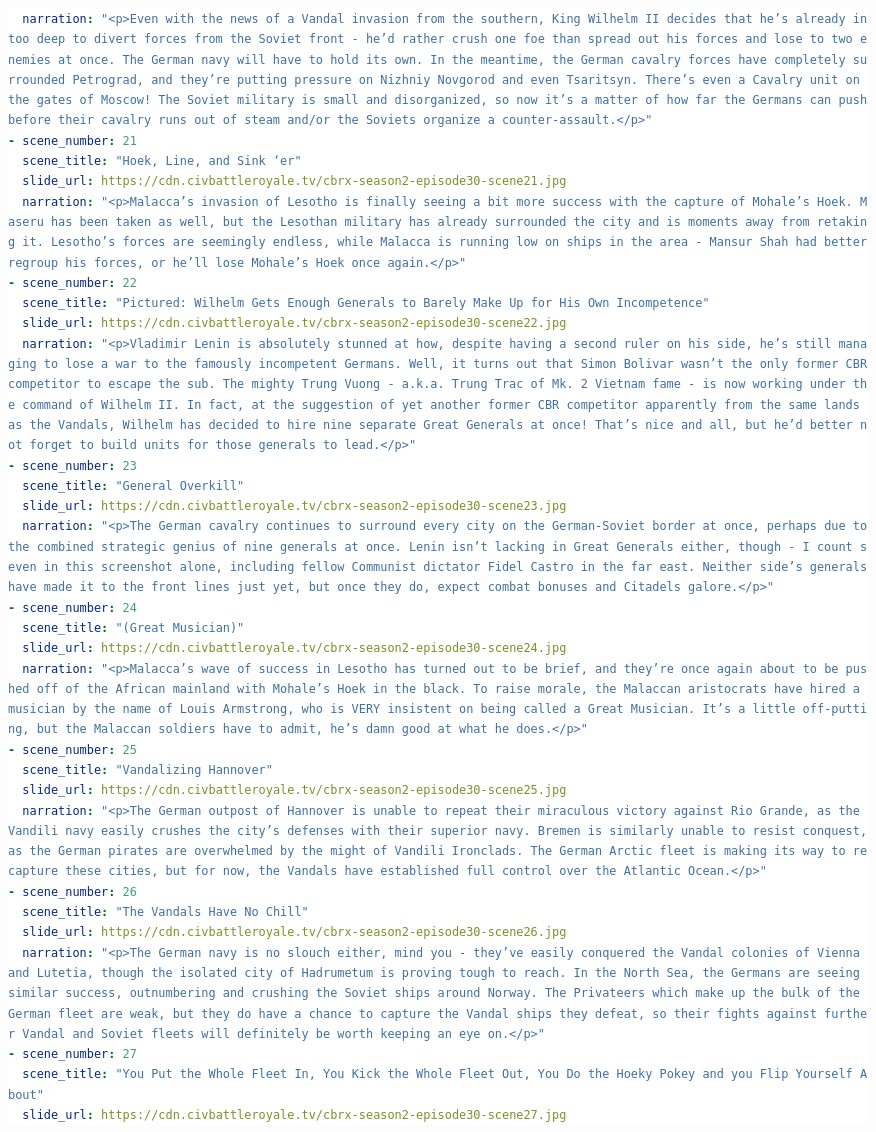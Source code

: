 ```yaml
  narration: "<p>Even with the news of a Vandal invasion from the southern, King Wilhelm II decides that he’s already in too deep to divert forces from the Soviet front - he’d rather crush one foe than spread out his forces and lose to two enemies at once. The German navy will have to hold its own. In the meantime, the German cavalry forces have completely surrounded Petrograd, and they’re putting pressure on Nizhniy Novgorod and even Tsaritsyn. There’s even a Cavalry unit on the gates of Moscow! The Soviet military is small and disorganized, so now it’s a matter of how far the Germans can push before their cavalry runs out of steam and/or the Soviets organize a counter-assault.</p>"
- scene_number: 21
  scene_title: "Hoek, Line, and Sink ‘er"
  slide_url: https://cdn.civbattleroyale.tv/cbrx-season2-episode30-scene21.jpg
  narration: "<p>Malacca’s invasion of Lesotho is finally seeing a bit more success with the capture of Mohale’s Hoek. Maseru has been taken as well, but the Lesothan military has already surrounded the city and is moments away from retaking it. Lesotho’s forces are seemingly endless, while Malacca is running low on ships in the area - Mansur Shah had better regroup his forces, or he’ll lose Mohale’s Hoek once again.</p>"
- scene_number: 22
  scene_title: "Pictured: Wilhelm Gets Enough Generals to Barely Make Up for His Own Incompetence"
  slide_url: https://cdn.civbattleroyale.tv/cbrx-season2-episode30-scene22.jpg
  narration: "<p>Vladimir Lenin is absolutely stunned at how, despite having a second ruler on his side, he’s still managing to lose a war to the famously incompetent Germans. Well, it turns out that Simon Bolivar wasn’t the only former CBR competitor to escape the sub. The mighty Trung Vuong - a.k.a. Trung Trac of Mk. 2 Vietnam fame - is now working under the command of Wilhelm II. In fact, at the suggestion of yet another former CBR competitor apparently from the same lands as the Vandals, Wilhelm has decided to hire nine separate Great Generals at once! That’s nice and all, but he’d better not forget to build units for those generals to lead.</p>"
- scene_number: 23
  scene_title: "General Overkill"
  slide_url: https://cdn.civbattleroyale.tv/cbrx-season2-episode30-scene23.jpg
  narration: "<p>The German cavalry continues to surround every city on the German-Soviet border at once, perhaps due to the combined strategic genius of nine generals at once. Lenin isn’t lacking in Great Generals either, though - I count seven in this screenshot alone, including fellow Communist dictator Fidel Castro in the far east. Neither side’s generals have made it to the front lines just yet, but once they do, expect combat bonuses and Citadels galore.</p>"
- scene_number: 24
  scene_title: "(Great Musician)"
  slide_url: https://cdn.civbattleroyale.tv/cbrx-season2-episode30-scene24.jpg
  narration: "<p>Malacca’s wave of success in Lesotho has turned out to be brief, and they’re once again about to be pushed off of the African mainland with Mohale’s Hoek in the black. To raise morale, the Malaccan aristocrats have hired a musician by the name of Louis Armstrong, who is VERY insistent on being called a Great Musician. It’s a little off-putting, but the Malaccan soldiers have to admit, he’s damn good at what he does.</p>"
- scene_number: 25
  scene_title: "Vandalizing Hannover"
  slide_url: https://cdn.civbattleroyale.tv/cbrx-season2-episode30-scene25.jpg
  narration: "<p>The German outpost of Hannover is unable to repeat their miraculous victory against Rio Grande, as the Vandili navy easily crushes the city’s defenses with their superior navy. Bremen is similarly unable to resist conquest, as the German pirates are overwhelmed by the might of Vandili Ironclads. The German Arctic fleet is making its way to recapture these cities, but for now, the Vandals have established full control over the Atlantic Ocean.</p>"
- scene_number: 26
  scene_title: "The Vandals Have No Chill"
  slide_url: https://cdn.civbattleroyale.tv/cbrx-season2-episode30-scene26.jpg
  narration: "<p>The German navy is no slouch either, mind you - they’ve easily conquered the Vandal colonies of Vienna and Lutetia, though the isolated city of Hadrumetum is proving tough to reach. In the North Sea, the Germans are seeing similar success, outnumbering and crushing the Soviet ships around Norway. The Privateers which make up the bulk of the German fleet are weak, but they do have a chance to capture the Vandal ships they defeat, so their fights against further Vandal and Soviet fleets will definitely be worth keeping an eye on.</p>"
- scene_number: 27
  scene_title: "You Put the Whole Fleet In, You Kick the Whole Fleet Out, You Do the Hoeky Pokey and you Flip Yourself About"
  slide_url: https://cdn.civbattleroyale.tv/cbrx-season2-episode30-scene27.jpg
```